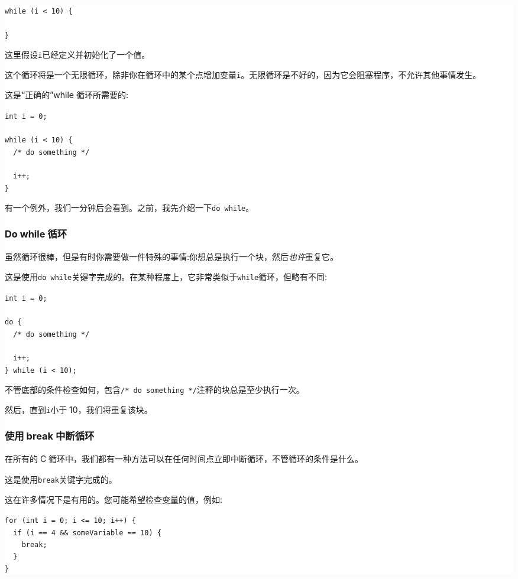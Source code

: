 ```
while (i < 10) {

} 
```

这里假设`i`已经定义并初始化了一个值。

这个循环将是一个无限循环，除非你在循环中的某个点增加变量`i`。无限循环是不好的，因为它会阻塞程序，不允许其他事情发生。

这是“正确的”while 循环所需要的:

```
int i = 0;

while (i < 10) {
  /* do something */

  i++;
} 
```

有一个例外，我们一分钟后会看到。之前，我先介绍一下`do while`。

### Do while 循环

虽然循环很棒，但是有时你需要做一件特殊的事情:你想总是执行一个块，然后*也许*重复它。

这是使用`do while`关键字完成的。在某种程度上，它非常类似于`while`循环，但略有不同:

```
int i = 0;

do {
  /* do something */

  i++;
} while (i < 10); 
```

不管底部的条件检查如何，包含`/* do something */`注释的块总是至少执行一次。

然后，直到`i`小于 10，我们将重复该块。

### 使用 break 中断循环

在所有的 C 循环中，我们都有一种方法可以在任何时间点立即中断循环，不管循环的条件是什么。

这是使用`break`关键字完成的。

这在许多情况下是有用的。您可能希望检查变量的值，例如:

```
for (int i = 0; i <= 10; i++) {
  if (i == 4 && someVariable == 10) {
    break;
  }
} 
```
